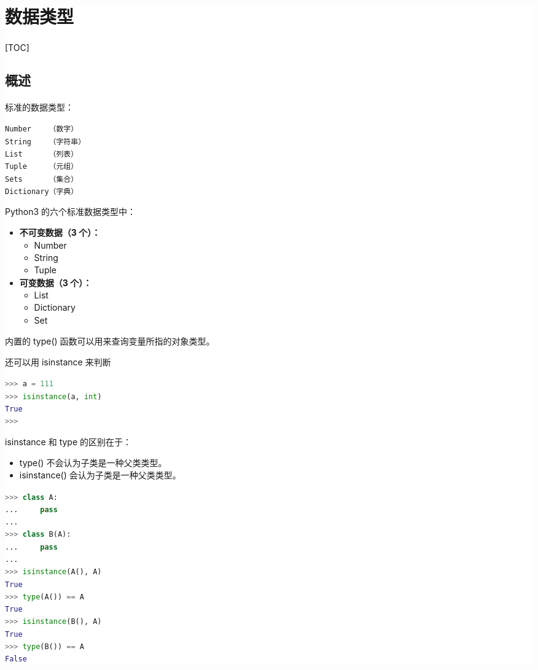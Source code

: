 # 数据类型

[TOC]

## 概述

标准的数据类型：

```python
Number    （数字）
String    （字符串）
List      （列表）
Tuple     （元组）
Sets      （集合）
Dictionary（字典）
```

Python3 的六个标准数据类型中：

- **不可变数据（3 个）：**
  - Number
  - String
  - Tuple
- **可变数据（3 个）：**
  - List
  - Dictionary
  - Set

内置的 type() 函数可以用来查询变量所指的对象类型。

还可以用 isinstance 来判断

```python
>>> a = 111
>>> isinstance(a, int)
True
>>>
```

isinstance 和 type 的区别在于：

- type() 不会认为子类是一种父类类型。
- isinstance() 会认为子类是一种父类类型。

```python
>>> class A:
...     pass
... 
>>> class B(A):
...     pass
... 
>>> isinstance(A(), A)
True
>>> type(A()) == A 
True
>>> isinstance(B(), A)
True
>>> type(B()) == A
False
```
